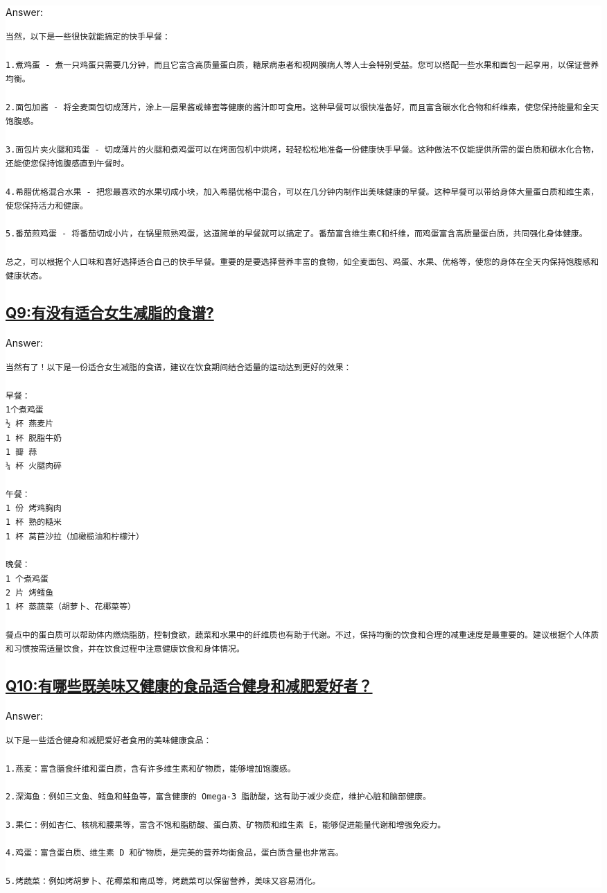 Answer:

```
当然，以下是一些很快就能搞定的快手早餐：

1.煮鸡蛋 - 煮一只鸡蛋只需要几分钟，而且它富含高质量蛋白质，糖尿病患者和视网膜病人等人士会特别受益。您可以搭配一些水果和面包一起享用，以保证营养均衡。

2.面包加酱 - 将全麦面包切成薄片，涂上一层果酱或蜂蜜等健康的酱汁即可食用。这种早餐可以很快准备好，而且富含碳水化合物和纤维素，使您保持能量和全天饱腹感。

3.面包片夹火腿和鸡蛋 - 切成薄片的火腿和煮鸡蛋可以在烤面包机中烘烤，轻轻松松地准备一份健康快手早餐。这种做法不仅能提供所需的蛋白质和碳水化合物，还能使您保持饱腹感直到午餐时。

4.希腊优格混合水果 - 把您最喜欢的水果切成小块，加入希腊优格中混合，可以在几分钟内制作出美味健康的早餐。这种早餐可以带给身体大量蛋白质和维生素，使您保持活力和健康。

5.番茄煎鸡蛋 - 将番茄切成小片，在锅里煎熟鸡蛋，这道简单的早餐就可以搞定了。番茄富含维生素C和纤维，而鸡蛋富含高质量蛋白质，共同强化身体健康。

总之，可以根据个人口味和喜好选择适合自己的快手早餐。重要的是要选择营养丰富的食物，如全麦面包、鸡蛋、水果、优格等，使您的身体在全天内保持饱腹感和健康状态。
```

## [Q9:有没有适合女生减脂的食谱?](https://www.zhihu.com/question/323618305)

Answer:

```
当然有了！以下是一份适合女生减脂的食谱，建议在饮食期间结合适量的运动达到更好的效果：

早餐：
1个煮鸡蛋
½ 杯 燕麦片
1 杯 脱脂牛奶
1 瓣 蒜
¼ 杯 火腿肉碎

午餐：
1 份 烤鸡胸肉
1 杯 熟的糙米
1 杯 莴苣沙拉（加橄榄油和柠檬汁）

晚餐：
1 个煮鸡蛋
2 片 烤鳕鱼
1 杯 蒸蔬菜（胡萝卜、花椰菜等）

餐点中的蛋白质可以帮助体内燃烧脂肪，控制食欲，蔬菜和水果中的纤维质也有助于代谢。不过，保持均衡的饮食和合理的减重速度是最重要的。建议根据个人体质和习惯按需适量饮食，并在饮食过程中注意健康饮食和身体情况。
```

## [Q10:有哪些既美味又健康的食品适合健身和减肥爱好者？](https://www.zhihu.com/question/37338679)

Answer:

```
以下是一些适合健身和减肥爱好者食用的美味健康食品：

1.燕麦：富含膳食纤维和蛋白质，含有许多维生素和矿物质，能够增加饱腹感。

2.深海鱼：例如三文鱼、鳕鱼和鲑鱼等，富含健康的 Omega-3 脂肪酸，这有助于减少炎症，维护心脏和脑部健康。

3.果仁：例如杏仁、核桃和腰果等，富含不饱和脂肪酸、蛋白质、矿物质和维生素 E，能够促进能量代谢和增强免疫力。

4.鸡蛋：富含蛋白质、维生素 D 和矿物质，是完美的营养均衡食品，蛋白质含量也非常高。

5.烤蔬菜：例如烤胡萝卜、花椰菜和南瓜等，烤蔬菜可以保留营养，美味又容易消化。

```